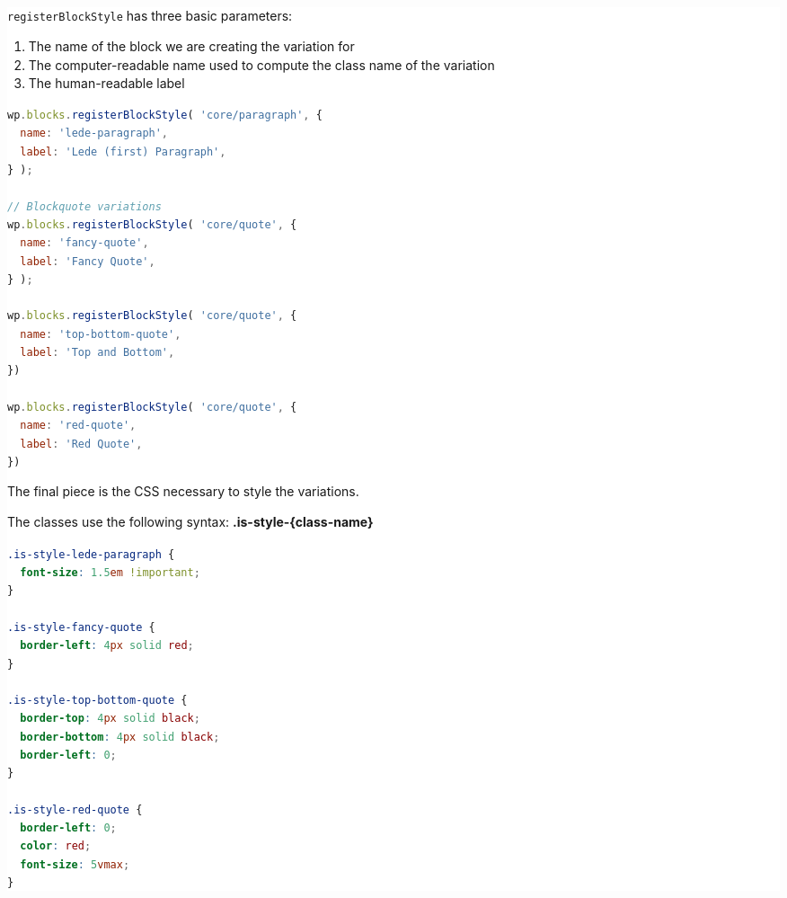 `registerBlockStyle` has three basic parameters:

1. The name of the block we are creating the variation for
2. The computer-readable name used to compute the class name of the variation
3. The human-readable label

```js
wp.blocks.registerBlockStyle( 'core/paragraph', {
  name: 'lede-paragraph',
  label: 'Lede (first) Paragraph',
} );

// Blockquote variations
wp.blocks.registerBlockStyle( 'core/quote', {
  name: 'fancy-quote',
  label: 'Fancy Quote',
} );

wp.blocks.registerBlockStyle( 'core/quote', {
  name: 'top-bottom-quote',
  label: 'Top and Bottom',
})

wp.blocks.registerBlockStyle( 'core/quote', {
  name: 'red-quote',
  label: 'Red Quote',
})
```

The final piece is the CSS necessary to style the variations.

The classes use the following syntax: **.is-style-{class-name}**

```css
.is-style-lede-paragraph {
  font-size: 1.5em !important;
}

.is-style-fancy-quote {
  border-left: 4px solid red;
}

.is-style-top-bottom-quote {
  border-top: 4px solid black;
  border-bottom: 4px solid black;
  border-left: 0;
}

.is-style-red-quote {
  border-left: 0;
  color: red;
  font-size: 5vmax;
}
```
